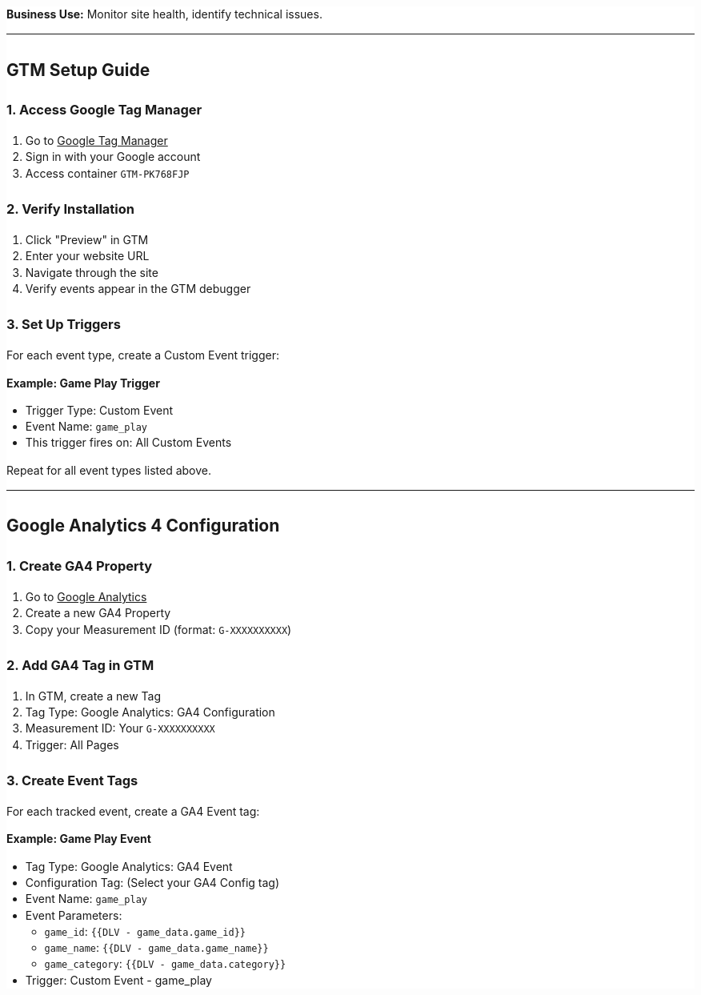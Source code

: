 **Business Use:** Monitor site health, identify technical issues.

---

## GTM Setup Guide

### 1. Access Google Tag Manager

1. Go to [Google Tag Manager](https://tagmanager.google.com/)
2. Sign in with your Google account
3. Access container `GTM-PK768FJP`

### 2. Verify Installation

1. Click "Preview" in GTM
2. Enter your website URL
3. Navigate through the site
4. Verify events appear in the GTM debugger

### 3. Set Up Triggers

For each event type, create a Custom Event trigger:

**Example: Game Play Trigger**
- Trigger Type: Custom Event
- Event Name: `game_play`
- This trigger fires on: All Custom Events

Repeat for all event types listed above.

---

## Google Analytics 4 Configuration

### 1. Create GA4 Property

1. Go to [Google Analytics](https://analytics.google.com/)
2. Create a new GA4 Property
3. Copy your Measurement ID (format: `G-XXXXXXXXXX`)

### 2. Add GA4 Tag in GTM

1. In GTM, create a new Tag
2. Tag Type: Google Analytics: GA4 Configuration
3. Measurement ID: Your `G-XXXXXXXXXX`
4. Trigger: All Pages

### 3. Create Event Tags

For each tracked event, create a GA4 Event tag:

**Example: Game Play Event**
- Tag Type: Google Analytics: GA4 Event
- Configuration Tag: (Select your GA4 Config tag)
- Event Name: `game_play`
- Event Parameters:
  - `game_id`: `{{DLV - game_data.game_id}}`
  - `game_name`: `{{DLV - game_data.game_name}}`
  - `game_category`: `{{DLV - game_data.category}}`
- Trigger: Custom Event - game_play

